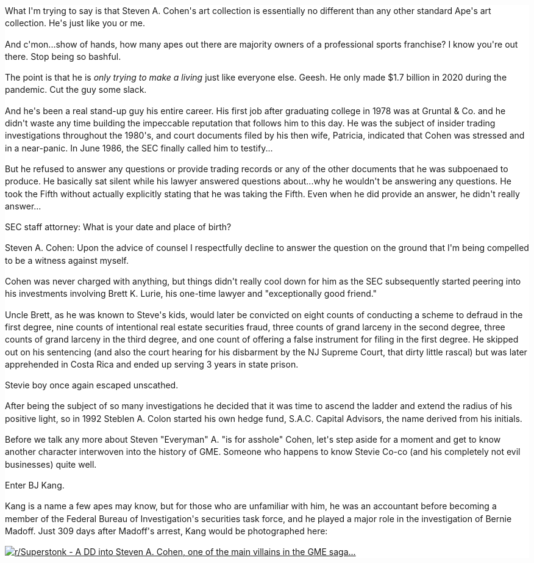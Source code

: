 What I'm trying to say is that Steven A. Cohen's art collection is essentially no different than any other standard Ape's art collection. He's just like you or me.

And c'mon...show of hands, how many apes out there are majority owners of a professional sports franchise? I know you're out there. Stop being so bashful.

The point is that he is *only* *trying to make a living* just like everyone else. Geesh. He only made $1.7 billion in 2020 during the pandemic. Cut the guy some slack.

And he's been a real stand-up guy his entire career. His first job after graduating college in 1978 was at Gruntal & Co. and he didn't waste any time building the impeccable reputation that follows him to this day. He was the subject of insider trading investigations throughout the 1980's, and court documents filed by his then wife, Patricia, indicated that Cohen was stressed and in a near-panic. In June 1986, the SEC finally called him to testify...

But he refused to answer any questions or provide trading records or any of the other documents that he was subpoenaed to produce. He basically sat silent while his lawyer answered questions about...why he wouldn't be answering any questions. He took the Fifth without actually explicitly stating that he was taking the Fifth. Even when he did provide an answer, he didn't really answer...

SEC staff attorney: What is your date and place of birth?

Steven A. Cohen: Upon the advice of counsel I respectfully decline to answer the question on the ground that I'm being compelled to be a witness against myself.

Cohen was never charged with anything, but things didn't really cool down for him as the SEC subsequently started peering into his investments involving Brett K. Lurie, his one-time lawyer and "exceptionally good friend."

Uncle Brett, as he was known to Steve's kids, would later be convicted on eight counts of conducting a scheme to defraud in the first degree, nine counts of intentional real estate securities fraud, three counts of grand larceny in the second degree, three counts of grand larceny in the third degree, and one count of offering a false instrument for filing in the first degree. He skipped out on his sentencing (and also the court hearing for his disbarment by the NJ Supreme Court, that dirty little rascal) but was later apprehended in Costa Rica and ended up serving 3 years in state prison.

Stevie boy once again escaped unscathed.

After being the subject of so many investigations he decided that it was time to ascend the ladder and extend the radius of his positive light, so in 1992 Steblen A. Colon started his own hedge fund, S.A.C. Capital Advisors, the name derived from his initials.

Before we talk any more about Steven "Everyman" A. "is for asshole" Cohen, let's step aside for a moment and get to know another character interwoven into the history of GME. Someone who happens to know Stevie Co-co (and his completely not evil businesses) quite well.

Enter BJ Kang.

Kang is a name a few apes may know, but for those who are unfamiliar with him, he was an accountant before becoming a member of the Federal Bureau of Investigation's securities task force, and he played a major role in the investigation of Bernie Madoff. Just 309 days after Madoff's arrest, Kang would be photographed here:

[![r/Superstonk - A DD into Steven A. Cohen, one of the main villains in the GME saga...](https://preview.redd.it/rnt3kwbg7ry61.jpg?width=450&format=pjpg&auto=webp&s=b09aa5b6a157818c959dc809c8e487a84438388a)](https://preview.redd.it/rnt3kwbg7ry61.jpg?width=450&format=pjpg&auto=webp&s=b09aa5b6a157818c959dc809c8e487a84438388a)

